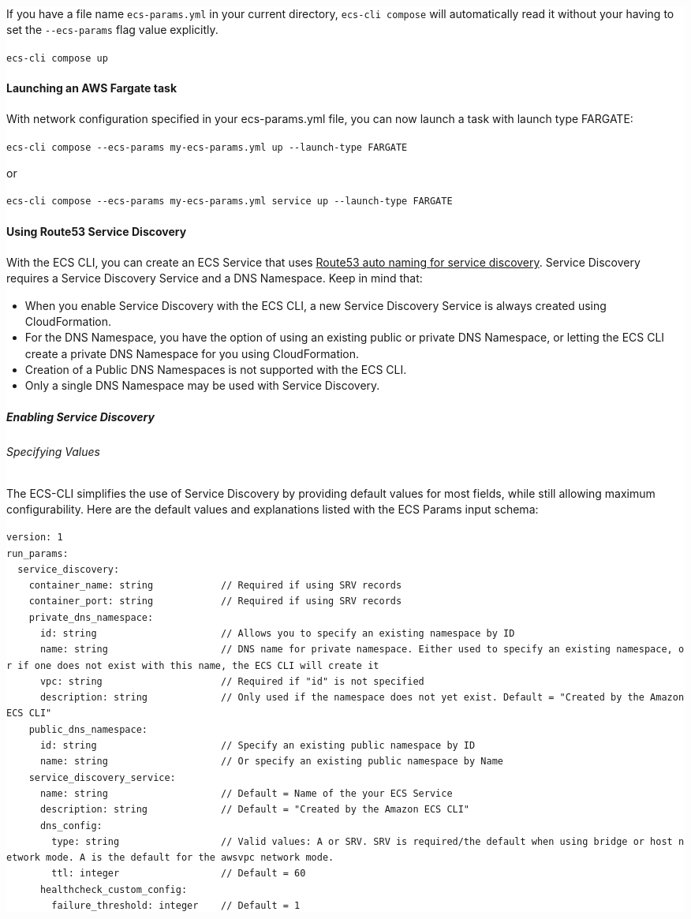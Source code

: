 If you have a file name `ecs-params.yml` in your current directory, `ecs-cli compose` will automatically read it without your having to set the `--ecs-params` flag value explicitly.

```
ecs-cli compose up
```

#### Launching an AWS Fargate task

With network configuration specified in your ecs-params.yml file, you can now launch a task with
launch type FARGATE:

```
ecs-cli compose --ecs-params my-ecs-params.yml up --launch-type FARGATE
```

or

```
ecs-cli compose --ecs-params my-ecs-params.yml service up --launch-type FARGATE
```

#### Using Route53 Service Discovery

With the ECS CLI, you can create an ECS Service that uses [Route53 auto naming for service discovery](https://docs.aws.amazon.com/AmazonECS/latest/developerguide/service-discovery.html). Service Discovery requires a Service Discovery Service and a DNS Namespace. Keep in mind that:
* When you enable Service Discovery with the ECS CLI, a new Service Discovery Service is always created using CloudFormation.
* For the DNS Namespace, you have the option of using an existing public or private DNS Namespace, or letting the ECS CLI create a private DNS Namespace for you using CloudFormation.
* Creation of a Public DNS Namespaces is not supported with the ECS CLI.
* Only a single DNS Namespace may be used with Service Discovery.

##### Enabling Service Discovery

###### Specifying Values

The ECS-CLI simplifies the use of Service Discovery by providing default values for most fields, while still allowing maximum configurability. Here are the default values and explanations listed with the ECS Params input schema:

```
version: 1
run_params:
  service_discovery:
    container_name: string            // Required if using SRV records
    container_port: string            // Required if using SRV records
    private_dns_namespace:
      id: string                      // Allows you to specify an existing namespace by ID
      name: string                    // DNS name for private namespace. Either used to specify an existing namespace, or if one does not exist with this name, the ECS CLI will create it
      vpc: string                     // Required if "id" is not specified
      description: string             // Only used if the namespace does not yet exist. Default = "Created by the Amazon ECS CLI"
    public_dns_namespace:
      id: string                      // Specify an existing public namespace by ID
      name: string                    // Or specify an existing public namespace by Name
    service_discovery_service:
      name: string                    // Default = Name of the your ECS Service
      description: string             // Default = "Created by the Amazon ECS CLI"
      dns_config:
        type: string                  // Valid values: A or SRV. SRV is required/the default when using bridge or host network mode. A is the default for the awsvpc network mode.
        ttl: integer                  // Default = 60
      healthcheck_custom_config:
        failure_threshold: integer    // Default = 1
```
